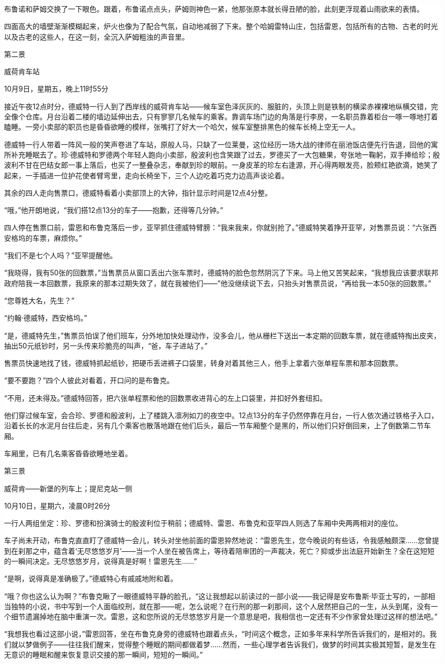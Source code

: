 布鲁诺和萨姆交换了一下眼色。跟着，布鲁诺点点头，萨姆则神色一紧，他那张原本就长得丑陋的脸，此刻更浮现着山雨欲来的表情。

四面高大的墙壁渐渐模糊起来，炉火也像为了配合气氛，自动地减弱了下来。整个哈姆雷特山庄，包括雷恩，包括所有的古物、古老的时光以及古老的这些人，在这一刻，全沉入萨姆粗浊的声音里。

 第二景

威荷肯车站

10月9日，星期五，晚上11时55分

接近午夜12点时分，德威特一行人到了西岸线的威荷肯车站——候车室色泽灰灰的、服脏的，头顶上则是铁制的横梁赤裸裸地纵横交错，完全像个仓库。月台沿着二楼的墙边延伸出去，只有寥寥几名候车的乘客。靠调车场门边的角落是行李房，一名职员靠着柜台一啄一啄地打着瞌睡。一旁小卖部的职员也是昏昏欲睡的模样，张嘴打了好大一个哈欠，候车室整排黑色的候车长椅上空无一人。

德威特一行人带着一阵风一般的笑声卷进了车站，原般人马，只缺了一位莱曼，这位经历一场大战的律师在丽池饭店便先行告退，回他的寓所补充睡眠去了。珍·德威特和罗德两个年轻人跑向小卖部，殷波利也含笑跟了过去，罗德买了一大包糖果，夸张地一鞠躬，双手捧给珍；殷波利不甘在巴结女郎一事上落后，也买了一整叠杂志，奉献到珍的眼前。一身皮革的珍左右逢源，开心得两眼发亮，脸颊红艳欲滴，她笑了起来，一手插进一位护花使者臂弯里，走向长椅坐下，三个人边吃着巧克力边高声谈论着。

其余的四人走向售票口，德威特看着小卖部顶上的大钟，指针显示时间是12点4分整。

“哦，”他开朗地说，“我们搭12点13分的车子——抱歉，还得等几分钟。”

四人停在售票口前，雷恩和布鲁克落后一步，亚罕抓住德威特臂膀：“我来我来，你就别抢了。”德威特笑着挣开亚罕，对售票员说：“六张西安格坞的车票，麻烦你。”

“我们不是七个人吗？”亚罕提醒他。

“我晓得，我有50张的回数票，”当售票员从窗口丢出六张车票时，德威特的脸色忽然阴沉了下来。马上他又苦笑起来，“我想我应该要求联邦政府陪我一本回数票，我原来的那本过期失效了，就在我被他们——”他没继续说下去，只抬头对售票员说，“再给我一本50张的回数票。”

“您尊姓大名，先生？”

“约翰·德威特，西安格坞。”

“是，德威特先生，”售票员怕误了他们班车，分外地加快处理动作，没多会儿，他从栅栏下送出一本定期的回数车票，就在德威特掏出皮夹，抽出50元纸钞时，另一头传来珍脆亮的叫声，“爸，车子进站了。”

售票员快速地找了钱，德威特抓起纸钞，把硬币丢进裤子口袋里，转身对着其他三人，他手上拿着六张单程车票和那本回数票。

“要不要跑？”四个人彼此对看着，开口问的是布鲁克。

“不用，还未得及。”德威特回答，把六张单程票和他的回数票收进背心的左上口袋里，并扣好外套纽扣。

他们穿过候车室，会合珍、罗德和殷波利，上了楼跳入凛冽如刀的夜空中。12点13分的车子仍然停靠在月台，一行人依次通过铁格子入口，沿着长长的水泥月台往后走，另有几个乘客也散落地跟在他们后头，最后一节车厢整个是黑的，所以他们只好倒回来，上了倒数第二节车厢。

车厢里，已有几名乘客昏昏欲睡地坐着。

 第三景

威荷肯——新堡的列车上；提尼克站一侧

10月10日，星期六，凌晨0时26分

一行人两组坐定：珍、罗德和扮演骑士的殷波利位于稍前；德威特、雷恩、布鲁克和亚罕四人则选了车厢中央两两相对的座位。

车子尚未开动，布鲁克直直盯了德威特一会儿，转头对坐他前面的雷恩猝然地说：“雷恩先生，您今晚说的有些话，令我感触颇深……您曾提到在刹那之中，蕴含着‘无尽悠悠岁月’——当一个人坐在被告席上，等待着陪审团的一声裁决，死亡？抑或步出法庭开始新生？全在这短短的一瞬间决定。无尽悠悠岁月，说得真是好啊！雷恩先生……”

“是啊，说得真是准确极了。”德威特心有戚戚地附和着。

“哦？你也这么认为啊？”布鲁克瞅了一眼德威特平静的脸孔，“这让我想起以前读过的一部小说——我记得是安布鲁斯·毕亚士写的，一部相当独特的小说，书中写到一个人面临绞刑，就在那——呢，怎么说呢？在行刑的那一刹那间，这个人居然把自己的一生，从头到尾，没有一个细节遗漏掉地在脑中重演一次。雷恩，这和您所说的无尽悠悠岁月是一个意思是吧，我相信也一定还有不少作家曾处理过这样的想法吧。”

“我想我也看过这部小说，”雷恩回答，坐在布鲁克身旁的德威特也跟着点头，“时间这个概念，正如多年来科学所告诉我们的，是相对的。我们就以梦做例子——往往我们醒来，觉得整个睡眠的期间都做着梦……然而，一些心理学者告诉我们，做梦的时间其实极其短暂，是发生在无意识的睡眠和醒来恢复意识交接的那一瞬间，短短的一瞬间。”
